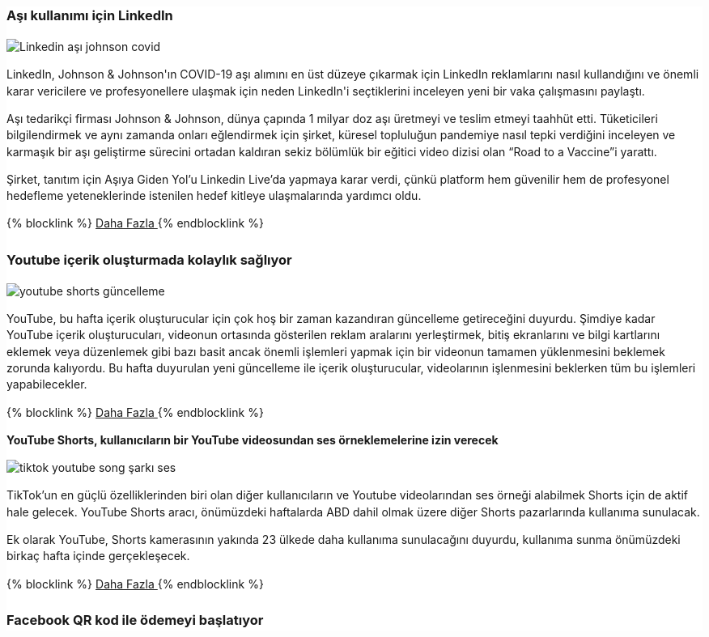 ### **Aşı kullanımı için LinkedIn**

![Linkedin aşı johnson covid](/assets/img/content/linkedin-asi-featured.png)

LinkedIn, Johnson & Johnson'ın COVID-19 aşı alımını en üst düzeye çıkarmak için LinkedIn reklamlarını nasıl kullandığını ve önemli karar vericilere ve profesyonellere ulaşmak için neden LinkedIn'i seçtiklerini inceleyen yeni bir vaka çalışmasını paylaştı.

Aşı tedarikçi firması Johnson & Johnson, dünya çapında 1 milyar doz aşı üretmeyi ve teslim etmeyi taahhüt etti. Tüketicileri bilgilendirmek ve aynı zamanda onları eğlendirmek için şirket, küresel topluluğun pandemiye nasıl tepki verdiğini inceleyen ve karmaşık bir aşı geliştirme sürecini ortadan kaldıran sekiz bölümlük bir eğitici video dizisi olan “Road to a Vaccine”i yarattı.

Şirket, tanıtım için Aşıya Giden Yol’u Linkedin Live’da yapmaya karar verdi, çünkü platform hem güvenilir hem de profesyonel hedefleme yeteneklerinde istenilen hedef kitleye ulaşmalarında yardımcı oldu.

{% blocklink %}
[Daha Fazla
](https://business.linkedin.com/marketing-solutions/blog/linkedin-b2b-marketing/2021/how-johnson---johnson-drives-massive-engagement-on-linkedin-live){% endblocklink %}

### **Youtube içerik oluşturmada kolaylık sağlıyor**

![youtube shorts güncelleme](/assets/img/content/video-icerik-hazirlama-featured.jpeg)

YouTube, bu hafta içerik oluşturucular için çok hoş bir zaman kazandıran güncelleme getireceğini duyurdu. Şimdiye kadar YouTube içerik oluşturucuları, videonun ortasında gösterilen reklam aralarını yerleştirmek, bitiş ekranlarını ve bilgi kartlarını eklemek veya düzenlemek gibi bazı basit ancak önemli işlemleri yapmak için bir videonun tamamen yüklenmesini beklemek zorunda kalıyordu. Bu hafta duyurulan yeni güncelleme ile içerik oluşturucular, videolarının işlenmesini beklerken tüm bu işlemleri yapabilecekler.

{% blocklink %}
[Daha Fazla
](https://wersm.com/youtube-now-lets-creators-do-more-while-their-video-upload-processes/){% endblocklink %}

**YouTube Shorts, kullanıcıların bir YouTube videosundan ses örneklemelerine izin verecek**

![tiktok youtube song şarkı ses](/assets/img/content/youtube-tiktok.0-featured.jpg)

TikTok’un en güçlü özelliklerinden biri olan diğer kullanıcıların ve Youtube videolarından ses örneği alabilmek Shorts için de aktif hale gelecek. YouTube Shorts aracı, önümüzdeki haftalarda ABD dahil olmak üzere diğer Shorts pazarlarında kullanıma sunulacak.

Ek olarak YouTube, Shorts kamerasının yakında 23 ülkede daha kullanıma sunulacağını duyurdu, kullanıma sunma önümüzdeki birkaç hafta içinde gerçekleşecek.

{% blocklink %}
[Daha Fazla
](https://www.theverge.com/2021/6/7/22518828/youtube-shorts-audio-sample-feature-uk-launch){% endblocklink %}

### **Facebook QR kod ile ödemeyi başlatıyor**
